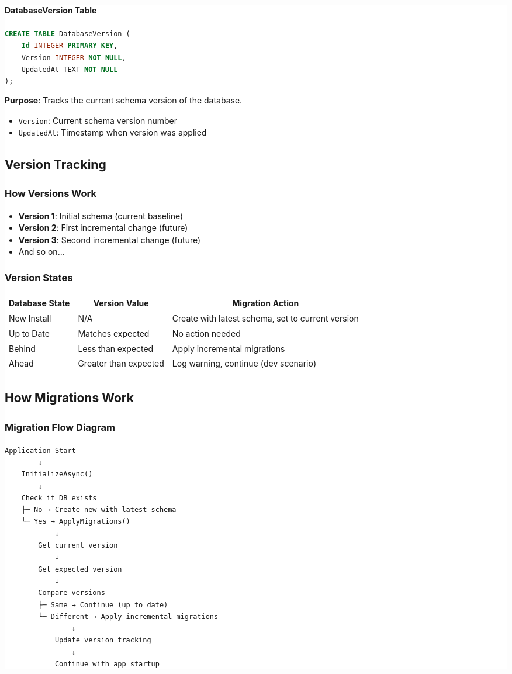 #### DatabaseVersion Table
```sql
CREATE TABLE DatabaseVersion (
    Id INTEGER PRIMARY KEY,
    Version INTEGER NOT NULL,
    UpdatedAt TEXT NOT NULL
);
```

**Purpose**: Tracks the current schema version of the database.
- `Version`: Current schema version number
- `UpdatedAt`: Timestamp when version was applied

## Version Tracking

### How Versions Work

- **Version 1**: Initial schema (current baseline)
- **Version 2**: First incremental change (future)
- **Version 3**: Second incremental change (future)
- And so on...

### Version States

| Database State | Version Value | Migration Action |
|---------------|---------------|------------------|
| New Install | N/A | Create with latest schema, set to current version |
| Up to Date | Matches expected | No action needed |
| Behind | Less than expected | Apply incremental migrations |
| Ahead | Greater than expected | Log warning, continue (dev scenario) |

## How Migrations Work

### Migration Flow Diagram

```
Application Start
        ↓
    InitializeAsync()
        ↓
    Check if DB exists
    ├─ No → Create new with latest schema
    └─ Yes → ApplyMigrations()
            ↓
        Get current version
            ↓
        Get expected version
            ↓
        Compare versions
        ├─ Same → Continue (up to date)
        └─ Different → Apply incremental migrations
                ↓
            Update version tracking
                ↓
            Continue with app startup
```

